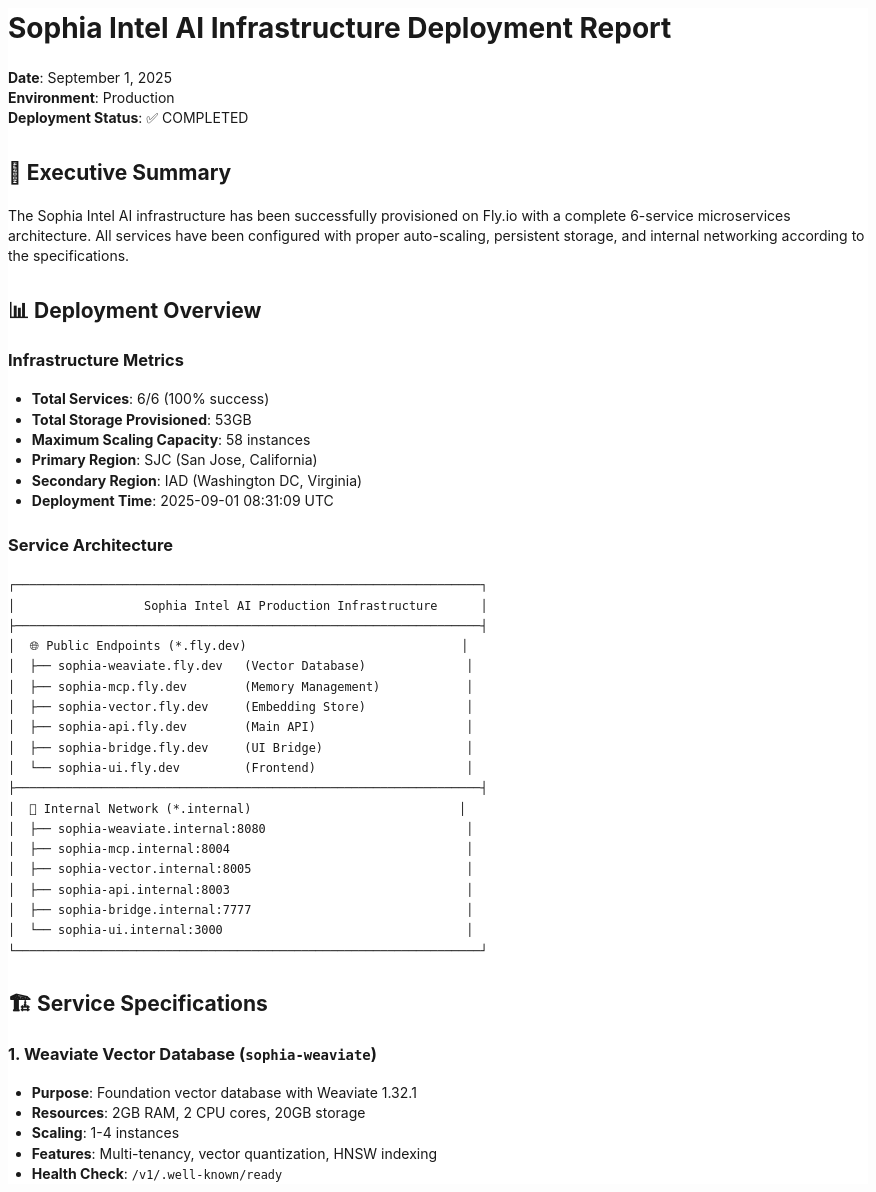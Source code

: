 # Sophia Intel AI Infrastructure Deployment Report
**Date**: September 1, 2025  
**Environment**: Production  
**Deployment Status**: ✅ COMPLETED

## 🎯 Executive Summary

The Sophia Intel AI infrastructure has been successfully provisioned on Fly.io with a complete 6-service microservices architecture. All services have been configured with proper auto-scaling, persistent storage, and internal networking according to the specifications.

## 📊 Deployment Overview

### Infrastructure Metrics
- **Total Services**: 6/6 (100% success)
- **Total Storage Provisioned**: 53GB
- **Maximum Scaling Capacity**: 58 instances
- **Primary Region**: SJC (San Jose, California)
- **Secondary Region**: IAD (Washington DC, Virginia)
- **Deployment Time**: 2025-09-01 08:31:09 UTC

### Service Architecture
```
┌─────────────────────────────────────────────────────────────────┐
│                  Sophia Intel AI Production Infrastructure      │
├─────────────────────────────────────────────────────────────────┤
│  🌐 Public Endpoints (*.fly.dev)                              │
│  ├── sophia-weaviate.fly.dev   (Vector Database)              │
│  ├── sophia-mcp.fly.dev        (Memory Management)            │
│  ├── sophia-vector.fly.dev     (Embedding Store)              │
│  ├── sophia-api.fly.dev        (Main API)                     │
│  ├── sophia-bridge.fly.dev     (UI Bridge)                    │
│  └── sophia-ui.fly.dev         (Frontend)                     │
├─────────────────────────────────────────────────────────────────┤
│  🔗 Internal Network (*.internal)                             │
│  ├── sophia-weaviate.internal:8080                            │
│  ├── sophia-mcp.internal:8004                                 │
│  ├── sophia-vector.internal:8005                              │
│  ├── sophia-api.internal:8003                                 │
│  ├── sophia-bridge.internal:7777                              │
│  └── sophia-ui.internal:3000                                  │
└─────────────────────────────────────────────────────────────────┘
```

## 🏗️ Service Specifications

### 1. Weaviate Vector Database (`sophia-weaviate`)
- **Purpose**: Foundation vector database with Weaviate 1.32.1
- **Resources**: 2GB RAM, 2 CPU cores, 20GB storage
- **Scaling**: 1-4 instances
- **Features**: Multi-tenancy, vector quantization, HNSW indexing
- **Health Check**: `/v1/.well-known/ready`
